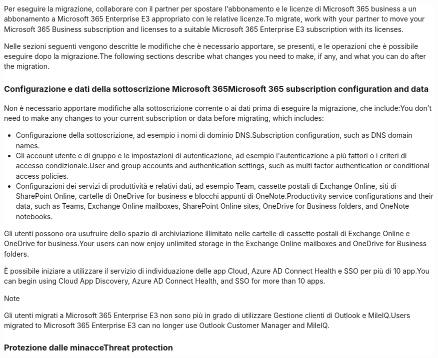 <span data-ttu-id="3b4f8-206">Per eseguire la migrazione, collaborare con il partner per spostare l'abbonamento e le licenze di Microsoft 365 business a un abbonamento a Microsoft 365 Enterprise E3 appropriato con le relative licenze.</span><span class="sxs-lookup"><span data-stu-id="3b4f8-206">To migrate, work with your partner to move your Microsoft 365 Business subscription and licenses to a suitable Microsoft 365 Enterprise E3 subscription with its licenses.</span></span>

<span data-ttu-id="3b4f8-207">Nelle sezioni seguenti vengono descritte le modifiche che è necessario apportare, se presenti, e le operazioni che è possibile eseguire dopo la migrazione.</span><span class="sxs-lookup"><span data-stu-id="3b4f8-207">The following sections describe what changes you need to make, if any, and what you can do after the migration.</span></span>

### <a name="microsoft-365-subscription-configuration-and-data"></a><span data-ttu-id="3b4f8-208">Configurazione e dati della sottoscrizione Microsoft 365</span><span class="sxs-lookup"><span data-stu-id="3b4f8-208">Microsoft 365 subscription configuration and data</span></span>

<span data-ttu-id="3b4f8-209">Non è necessario apportare modifiche alla sottoscrizione corrente o ai dati prima di eseguire la migrazione, che include:</span><span class="sxs-lookup"><span data-stu-id="3b4f8-209">You don’t need to make any changes to your current subscription or data before migrating, which includes:</span></span>

- <span data-ttu-id="3b4f8-210">Configurazione della sottoscrizione, ad esempio i nomi di dominio DNS.</span><span class="sxs-lookup"><span data-stu-id="3b4f8-210">Subscription configuration, such as DNS domain names.</span></span>
- <span data-ttu-id="3b4f8-211">Gli account utente e di gruppo e le impostazioni di autenticazione, ad esempio l'autenticazione a più fattori o i criteri di accesso condizionale.</span><span class="sxs-lookup"><span data-stu-id="3b4f8-211">User and group accounts and authentication settings, such as multi factor authentication or conditional access policies.</span></span>
- <span data-ttu-id="3b4f8-212">Configurazioni dei servizi di produttività e relativi dati, ad esempio Team, cassette postali di Exchange Online, siti di SharePoint Online, cartelle di OneDrive for business e blocchi appunti di OneNote.</span><span class="sxs-lookup"><span data-stu-id="3b4f8-212">Productivity service configurations and their data, such as Teams, Exchange Online mailboxes, SharePoint Online sites, OneDrive for Business folders, and OneNote notebooks.</span></span>

<span data-ttu-id="3b4f8-213">Gli utenti possono ora usufruire dello spazio di archiviazione illimitato nelle cartelle di cassette postali di Exchange Online e OneDrive for business.</span><span class="sxs-lookup"><span data-stu-id="3b4f8-213">Your users can now enjoy unlimited storage in the Exchange Online mailboxes and OneDrive for Business folders.</span></span>

<span data-ttu-id="3b4f8-214">È possibile iniziare a utilizzare il servizio di individuazione delle app Cloud, Azure AD Connect Health e SSO per più di 10 app.</span><span class="sxs-lookup"><span data-stu-id="3b4f8-214">You can begin using Cloud App Discovery, Azure AD Connect Health, and SSO for more than 10 apps.</span></span>

>[!Note]
><span data-ttu-id="3b4f8-215">Gli utenti migrati a Microsoft 365 Enterprise E3 non sono più in grado di utilizzare Gestione clienti di Outlook e MileIQ.</span><span class="sxs-lookup"><span data-stu-id="3b4f8-215">Users migrated to Microsoft 365 Enterprise E3 can no longer use Outlook Customer Manager and MileIQ.</span></span>
>

<a name="threat-protection"></a>
### <a name="threat-protection"></a><span data-ttu-id="3b4f8-216">Protezione dalle minacce</span><span class="sxs-lookup"><span data-stu-id="3b4f8-216">Threat protection</span></span>
